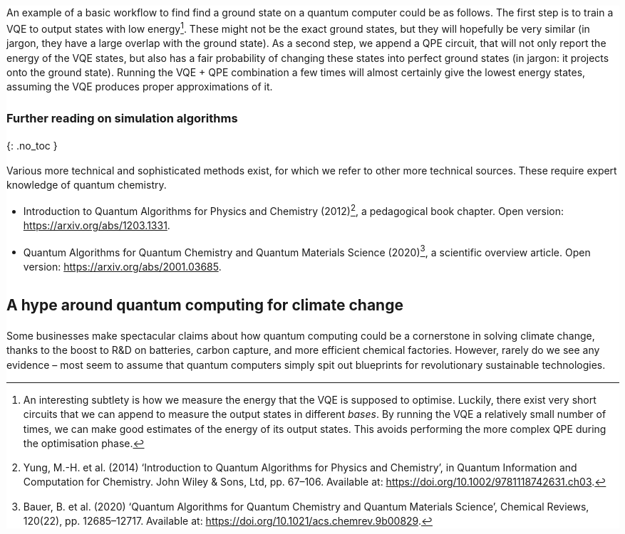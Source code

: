 An example of a basic workflow to find find a ground state on a quantum
computer could be as follows. The first step is to train a VQE to output
states with low energy[^53]. These might not be the exact ground states,
but they will hopefully be very similar (in jargon, they have a large
overlap with the ground state). As a second step, we append a QPE
circuit, that will not only report the energy of the VQE states, but
also has a fair probability of changing these states into perfect ground
states (in jargon: it projects onto the ground state). Running the VQE +
QPE combination a few times will almost certainly give the lowest energy
states, assuming the VQE produces proper approximations of it.

[^52]: Santagati, R., Aspuru-Guzik, A., Babbush, R. *et al.* Drug design
    on quantum computers. *Nat. Phys.* **20**, 549–557 (2024).
    <https://doi.org/10.1038/s41567-024-02411-5>.  
    Quote from this article: “Current classical quantum-chemistry
    algorithms fail to describe quantum systems accurately and
    efficiently enough to be of practical use for drug design.”

[^53]: An interesting subtlety is how we measure the energy that the VQE
    is supposed to optimise. Luckily, there exist very short circuits
    that we can append to measure the output states in different
    *bases*. By running the VQE a relatively small number of times, we
    can make good estimates of the energy of its output states. This
    avoids performing the more complex QPE during the optimisation
    phase.

### Further reading on simulation algorithms
{: .no_toc }

Various more technical and sophisticated methods exist, for which we
refer to other more technical sources. These require expert knowledge of
quantum chemistry.

- Introduction to Quantum Algorithms for Physics and Chemistry
  (2012)[^54], a pedagogical book chapter. Open version:
  <https://arxiv.org/abs/1203.1331>.

- Quantum Algorithms for Quantum Chemistry and Quantum Materials Science
  (2020)[^55], a scientific overview article. Open version:
  <https://arxiv.org/abs/2001.03685>.

[^54]: Yung, M.-H. et al. (2014) ‘Introduction to Quantum Algorithms for
    Physics and Chemistry’, in Quantum Information and Computation for
    Chemistry. John Wiley & Sons, Ltd, pp. 67–106. Available at:
    <https://doi.org/10.1002/9781118742631.ch03>.

[^55]: Bauer, B. et al. (2020) ‘Quantum Algorithms for Quantum Chemistry
    and Quantum Materials Science’, Chemical Reviews, 120(22), pp.
    12685–12717. Available at:
    <https://doi.org/10.1021/acs.chemrev.9b00829>.

## A hype around quantum computing for climate change

Some businesses make spectacular claims about how quantum computing
could be a cornerstone in solving climate change, thanks to the boost to
R&D on batteries, carbon capture, and more efficient chemical factories.
However, rarely do we see any evidence – most seem to assume that
quantum computers simply spit out blueprints for revolutionary
sustainable technologies.


[^43]: Feynman, R.P. Simulating physics with computers. *Int J Theor
[^44]: Lee, S., Lee, J., Zhai, H. et al. Evaluating the evidence for
[^45]: Santagati, R., Aspuru-Guzik, A., Babbush, R. et al. Drug design
[^46]: Daley, A.J., Bloch, I., Kokail, C. et al. Practical quantum
[^47]: Garnet Kin-Lic Chan, Quantum chemistry, classical heuristics, and
[^48]: <https://quantumapplicationlab.com/2024/01/08/photocatalysis-for-water-splitting/>
[^49]: Von Burg et al., Quantum computing enhanced computational
[^50]: <https://www.pv-magazine.com/2023/08/04/quantum-physics-supercomputers-and-solar-cell-efficiency/>
[^51]: <https://spectrum.ieee.org/lithium-air-battery-quantum-computing>
[^56]: https://www.mckinsey.com/capabilities/mckinsey-digital/our-insights/quantum-computing-just-might-save-the-planet
[^57]: https://www.imperial.ac.uk/grantham/publications/climate-change-faqs/how-and-when-do-we-need-to-act-on-climate-change-/
[^58]: Garnet Kin-Lic Chan, Quantum chemistry, classical heuristics, and
